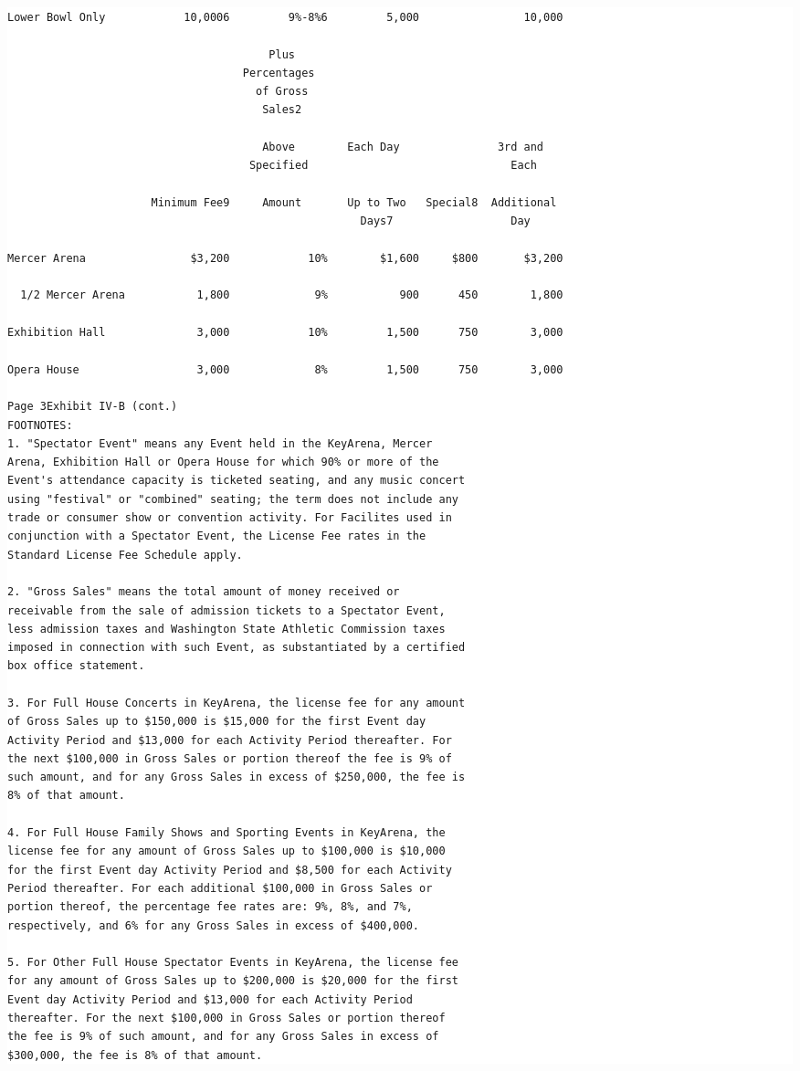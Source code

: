     Lower Bowl Only            10,0006         9%-8%6         5,000                10,000  
  
                                            Plus  
                                        Percentages  
                                          of Gross  
                                           Sales2  
  
                                           Above        Each Day               3rd and  
                                         Specified                               Each  
  
                          Minimum Fee9     Amount       Up to Two   Special8  Additional  
                                                          Days7                  Day  
  
    Mercer Arena                $3,200            10%        $1,600     $800       $3,200  
  
      1/2 Mercer Arena           1,800             9%           900      450        1,800  
  
    Exhibition Hall              3,000            10%         1,500      750        3,000  
  
    Opera House                  3,000             8%         1,500      750        3,000  
  
    Page 3Exhibit IV-B (cont.)  
    FOOTNOTES:  
    1. "Spectator Event" means any Event held in the KeyArena, Mercer  
    Arena, Exhibition Hall or Opera House for which 90% or more of the  
    Event's attendance capacity is ticketed seating, and any music concert  
    using "festival" or "combined" seating; the term does not include any  
    trade or consumer show or convention activity. For Facilites used in  
    conjunction with a Spectator Event, the License Fee rates in the  
    Standard License Fee Schedule apply.  
  
    2. "Gross Sales" means the total amount of money received or  
    receivable from the sale of admission tickets to a Spectator Event,  
    less admission taxes and Washington State Athletic Commission taxes  
    imposed in connection with such Event, as substantiated by a certified  
    box office statement.  
  
    3. For Full House Concerts in KeyArena, the license fee for any amount  
    of Gross Sales up to $150,000 is $15,000 for the first Event day  
    Activity Period and $13,000 for each Activity Period thereafter. For  
    the next $100,000 in Gross Sales or portion thereof the fee is 9% of  
    such amount, and for any Gross Sales in excess of $250,000, the fee is  
    8% of that amount.  
  
    4. For Full House Family Shows and Sporting Events in KeyArena, the  
    license fee for any amount of Gross Sales up to $100,000 is $10,000  
    for the first Event day Activity Period and $8,500 for each Activity  
    Period thereafter. For each additional $100,000 in Gross Sales or  
    portion thereof, the percentage fee rates are: 9%, 8%, and 7%,  
    respectively, and 6% for any Gross Sales in excess of $400,000.  
  
    5. For Other Full House Spectator Events in KeyArena, the license fee  
    for any amount of Gross Sales up to $200,000 is $20,000 for the first  
    Event day Activity Period and $13,000 for each Activity Period  
    thereafter. For the next $100,000 in Gross Sales or portion thereof  
    the fee is 9% of such amount, and for any Gross Sales in excess of  
    $300,000, the fee is 8% of that amount.  
  